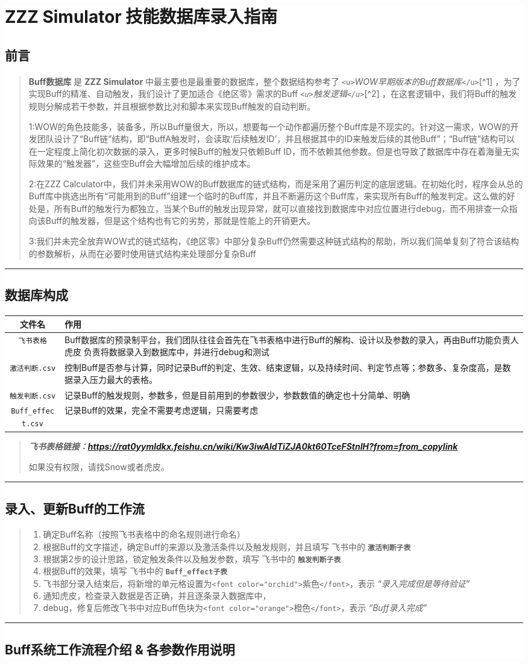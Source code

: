 # **ZZZ Simulator 技能数据库录入指南**

## **前言**

> **Buff数据库** 是  **ZZZ Simulator**  中最主要也是最重要的数据库，整个数据结构参考了 `<u>`*WOW早期版本的Buff数据库*`</u>`[^1] ，为了实现Buff的精准、自动触发，我们设计了更加适合《绝区零》需求的Buff *`<u>`触发逻辑`</u>`*[^2] ，在这套逻辑中，我们将Buff的触发规则分解成若干参数，并且根据参数比对和脚本来实现Buff触发的自动判断。
>
> 1:WOW的角色技能多，装备多，所以Buff量很大，所以，想要每一个动作都遍历整个Buff库是不现实的。针对这一需求，WOW的开发团队设计了“Buff链”结构，即“BuffA触发时，会读取‘后续触发ID’，并且根据其中的ID来触发后续的其他Buff”；“Buff链”结构可以在一定程度上简化初次数据的录入，更多时候Buff的触发只依赖Buff ID，而不依赖其他参数。但是也导致了数据库中存在着海量无实际效果的“触发器”，这些空Buff会大幅增加后续的维护成本。
>
> 2:在ZZZ Calculator中，我们并未采用WOW的Buff数据库的链式结构，而是采用了遍历判定的底层逻辑。在初始化时，程序会从总的Buff库中挑选出所有“可能用到的Buff”组建一个临时的Buff库，并且不断遍历这个Buff库，来实现所有Buff的触发判定。这么做的好处是，所有Buff的触发行为都独立，当某个Buff的触发出现异常，就可以直接找到数据库中对应位置进行debug，而不用排查一众指向该Buff的触发器，但是这个结构也有它的劣势，那就是性能上的开销更大。
>
> 3:我们并未完全放弃WOW式的链式结构，《绝区零》中部分复杂Buff仍然需要这种链式结构的帮助，所以我们简单复刻了符合该结构的参数解析，从而在必要时使用链式结构来处理部分复杂Buff

---

## **数据库构成**

|       文件名       | 作用                                                                                                                                                         |
| :-----------------: | :----------------------------------------------------------------------------------------------------------------------------------------------------------- |
|    `飞书表格`    | Buff数据库的预录制平台，我们团队往往会首先在飞书表格中进行Buff的解构、设计以及参数的录入，再由Buff功能负责人虎皮 负责将数据录入到数据库中，并进行debug和测试 |
|  `激活判断.csv`  | 控制Buff是否参与计算，同时记录Buff的判定、生效、结束逻辑，以及持续时间、判定节点等；参数多、复杂度高，是数据录入压力最大的表格。                             |
|  `触发判断.csv`  | 记录Buff的触发规则，参数多，但是目前用到的参数很少，参数数值的确定也十分简单、明确                                                                           |
| `Buff_effect.csv` | 记录Buff的效果，完全不需要考虑逻辑，只需要考虑                                                                                                               |

> ***飞书表格链接：<https://rat0yymldkx.feishu.cn/wiki/Kw3iwAldTiZJA0kt60TceFStnIH?from=from_copylink>***
>
> 如果没有权限，请找Snow或者虎皮。

---

## **录入、更新Buff的工作流**

> 1. 确定Buff名称（按照飞书表格中的命名规则进行命名）
> 2. 根据Buff的文字描述，确定Buff的来源以及激活条件以及触发规则，并且填写 飞书中的 **`激活判断子表`**
> 3. 根据第2步的设计思路，锁定触发条件以及触发参数，填写 飞书中的 **`触发判断子表`**
> 4. 根据Buff的效果，填写 飞书中的 **`Buff_effect子表`**
> 5. 飞书部分录入结束后，将新增的单元格设置为`<font color="orchid">`紫色`</font>`，表示 *“录入完成但是等待验证”*
> 6. 通知虎皮，检查录入数据是否正确，并且逐条录入数据库中，
> 7. debug，修复后修改飞书中对应Buff色块为`<font color="orange">`橙色`</font>`，表示 *“Buff录入完成”*

---

## **Buff系统工作流程介绍 & 各参数作用说明**


[^4]: 在程序中，该容器是EXIST_Buff_DICT
[^5]: 表格中，带 * 的项目意味着在数据库中不常见，只有非常少量的Buff才会涉及。
[^6]: 这里并不是指Buff完全没有持续时间，在程序中，只增幅某种技能的Buff（比如下两次普通攻击的伤害增加），虽然理论上持续时间是0，在数据库中，对应的maxduration参数也是0，但是在程序实际运行过程中，这些Buff会被等效看做是“持续时间为动作时间”的Buff来处理。
[^7]: 复杂的触发行为可以理解为，用 `maxduration`、`maxcount`、`incrementalstep`等参数无法实现精确控制的触发行为，比如：某Buff触发时，会根据当前属性值来计算出层数（莱特），亦或是某Buff更新时，会根据另一个Buff的层数来计算自己的层数（青衣专武）等等，这些都属于“复杂触发行为”。
[^8]: 能耗参数几乎用不到的原因是：参数对比模块只会在简单判定逻辑中执行，而这部分的程序只能判断**能耗等于填入数值**的情况。游戏中的Buff，触发条件与能耗有关的本就不多，且它们的触发条件都为“能耗>或者<X”，参数对比模块是处理不了这个需求的，所以此类判定只能通过脚本进行。在我写下此篇技术文档时，正值绝区零的1.5版本，纵观整个游戏，我都找不出一个Buff需要***“技能的能耗恰好为N点时才能触发”***。
[^9]: 顾名思义，能量值大于该数值时，技能才允许被释放。在ZZZ中，耗能技能往往都是存在能耗门槛的，比如某些技能耗能40点，但是拆包发现这些技能拥有20点的能耗门槛，大部分时候，能耗门槛都≤技能能耗，所以该参数很多时候是无意义的，在Buff系统中，以这个参数作为触发条件的情况更加稀少。
[^10]: 大部分时候，技能打什么属性的伤害，就积蓄什么属性的属性异常，比较特殊的情况只有一种，那就是角色的第一段普攻往往造成物理伤害但是无属性积蓄产生，此时，`ElementAbnormalAccumulation`参数为空，而 `ElementType`参数为0。绝大部分时候，两个参数是等价的，且后者更常用。或许以后ZZZ会推出打物理伤害但是积蓄火异常的变态角色，到时候这个参数就有用了！
[^11]: 目前，`DmgRelated_Attributes` 与 `StunRelated_Attributes` 这两个属性是其他模块都用不到的，因为在绝区零的当前版本，伤害就和攻击力挂构，而失衡就和冲击力挂构，这是默认的底层逻辑。但是谁也不知道这个逻辑何时会被打破，前者被打破的概率更高一些，因为总有一天要出生命C的。后者可能晚一些。但是我相信总有一天会用到，所以直接就作为扩展属性先写好了。暂时都默认为空即可。